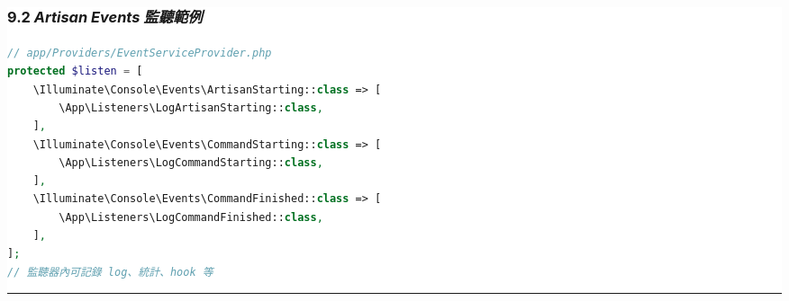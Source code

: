 
### 9.2 *Artisan Events 監聽範例*

```php
// app/Providers/EventServiceProvider.php
protected $listen = [
    \Illuminate\Console\Events\ArtisanStarting::class => [
        \App\Listeners\LogArtisanStarting::class,
    ],
    \Illuminate\Console\Events\CommandStarting::class => [
        \App\Listeners\LogCommandStarting::class,
    ],
    \Illuminate\Console\Events\CommandFinished::class => [
        \App\Listeners\LogCommandFinished::class,
    ],
];
// 監聽器內可記錄 log、統計、hook 等
```

---
